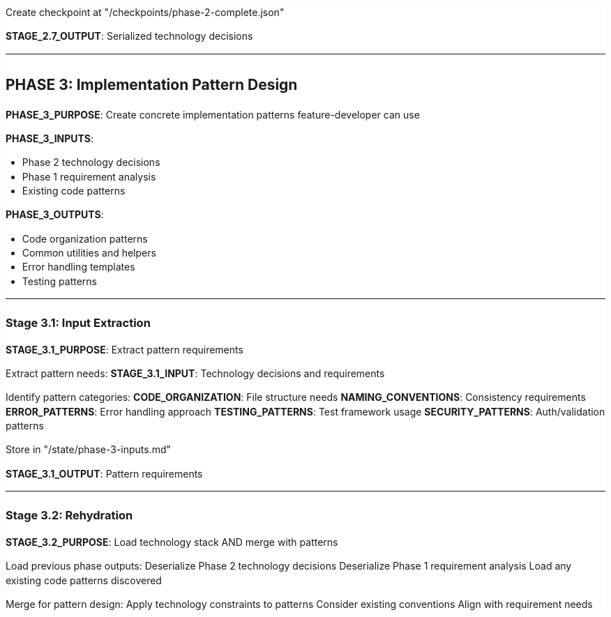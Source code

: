   Create checkpoint at "<worktree>/checkpoints/phase-2-complete.json"
  
  **STAGE_2.7_OUTPUT**: Serialized technology decisions

---

## PHASE 3: Implementation Pattern Design

**PHASE_3_PURPOSE**: Create concrete implementation patterns feature-developer can use

**PHASE_3_INPUTS**:
- Phase 2 technology decisions
- Phase 1 requirement analysis
- Existing code patterns

**PHASE_3_OUTPUTS**:
- Code organization patterns
- Common utilities and helpers
- Error handling templates
- Testing patterns

---

### Stage 3.1: Input Extraction

**STAGE_3.1_PURPOSE**: Extract pattern requirements

Extract pattern needs:
  **STAGE_3.1_INPUT**: Technology decisions and requirements
  
  Identify pattern categories:
    **CODE_ORGANIZATION**: File structure needs
    **NAMING_CONVENTIONS**: Consistency requirements
    **ERROR_PATTERNS**: Error handling approach
    **TESTING_PATTERNS**: Test framework usage
    **SECURITY_PATTERNS**: Auth/validation patterns
  
  Store in "<worktree>/state/phase-3-inputs.md"
  
  **STAGE_3.1_OUTPUT**: Pattern requirements

---

### Stage 3.2: Rehydration

**STAGE_3.2_PURPOSE**: Load technology stack AND merge with patterns

Load previous phase outputs:
  Deserialize Phase 2 technology decisions
  Deserialize Phase 1 requirement analysis
  Load any existing code patterns discovered
  
  Merge for pattern design:
    Apply technology constraints to patterns
    Consider existing conventions
    Align with requirement needs
  